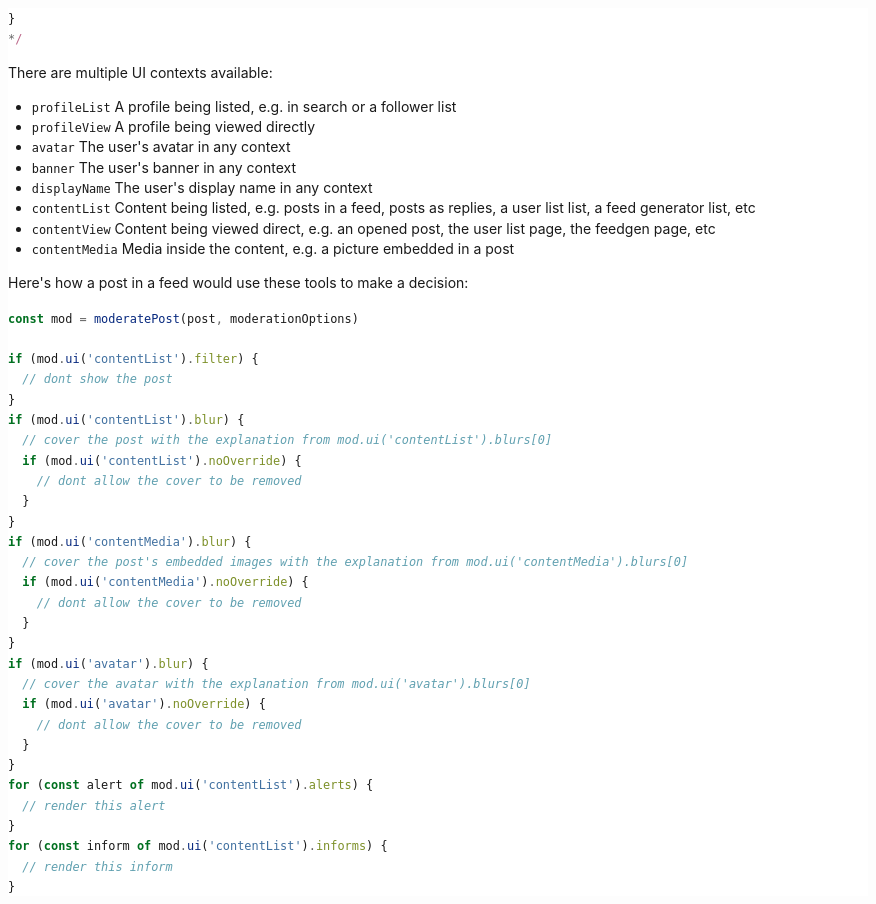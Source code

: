 ```typescript
}
*/
```

There are multiple UI contexts available:

- `profileList` A profile being listed, e.g. in search or a follower list
- `profileView` A profile being viewed directly
- `avatar` The user's avatar in any context
- `banner` The user's banner in any context
- `displayName` The user's display name in any context
- `contentList` Content being listed, e.g. posts in a feed, posts as replies, a user list list, a feed generator list, etc
- `contentView` Content being viewed direct, e.g. an opened post, the user list page, the feedgen page, etc
- `contentMedia` Media inside the content, e.g. a picture embedded in a post

Here's how a post in a feed would use these tools to make a decision:

```typescript
const mod = moderatePost(post, moderationOptions)

if (mod.ui('contentList').filter) {
  // dont show the post
}
if (mod.ui('contentList').blur) {
  // cover the post with the explanation from mod.ui('contentList').blurs[0]
  if (mod.ui('contentList').noOverride) {
    // dont allow the cover to be removed
  }
}
if (mod.ui('contentMedia').blur) {
  // cover the post's embedded images with the explanation from mod.ui('contentMedia').blurs[0]
  if (mod.ui('contentMedia').noOverride) {
    // dont allow the cover to be removed
  }
}
if (mod.ui('avatar').blur) {
  // cover the avatar with the explanation from mod.ui('avatar').blurs[0]
  if (mod.ui('avatar').noOverride) {
    // dont allow the cover to be removed
  }
}
for (const alert of mod.ui('contentList').alerts) {
  // render this alert
}
for (const inform of mod.ui('contentList').informs) {
  // render this inform
}
```
